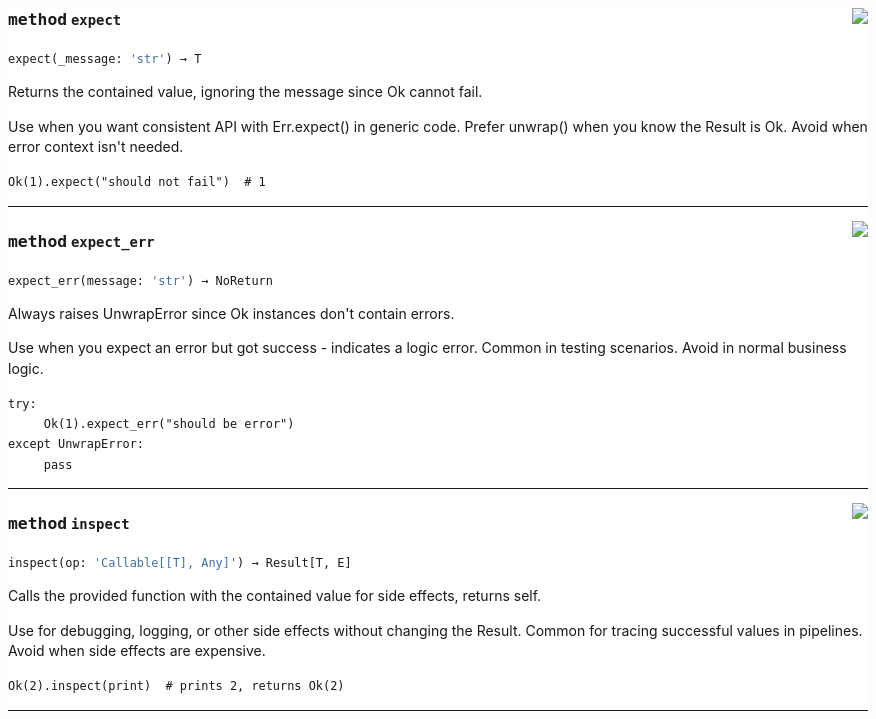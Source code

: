 
<a href="https://github.com/simwai/rustico/tree/main/src\rustico\rustico.py#L192"><img align="right" style="float:right;" src="https://img.shields.io/badge/-source-cccccc?style=flat-square"></a>

### <kbd>method</kbd> `expect`

```python
expect(_message: 'str') → T
```

Returns the contained value, ignoring the message since Ok cannot fail. 

Use when you want consistent API with Err.expect() in generic code. Prefer unwrap() when you know the Result is Ok. Avoid when error context isn't needed. 

```
Ok(1).expect("should not fail")  # 1
``` 

---

<a href="https://github.com/simwai/rustico/tree/main/src\rustico\rustico.py#L205"><img align="right" style="float:right;" src="https://img.shields.io/badge/-source-cccccc?style=flat-square"></a>

### <kbd>method</kbd> `expect_err`

```python
expect_err(message: 'str') → NoReturn
```

Always raises UnwrapError since Ok instances don't contain errors. 

Use when you expect an error but got success - indicates a logic error. Common in testing scenarios. Avoid in normal business logic. 

```
try:
     Ok(1).expect_err("should be error")
except UnwrapError:
     pass
``` 

---

<a href="https://github.com/simwai/rustico/tree/main/src\rustico\rustico.py#L395"><img align="right" style="float:right;" src="https://img.shields.io/badge/-source-cccccc?style=flat-square"></a>

### <kbd>method</kbd> `inspect`

```python
inspect(op: 'Callable[[T], Any]') → Result[T, E]
```

Calls the provided function with the contained value for side effects, returns self. 

Use for debugging, logging, or other side effects without changing the Result. Common for tracing successful values in pipelines. Avoid when side effects are expensive. 

```
Ok(2).inspect(print)  # prints 2, returns Ok(2)
``` 

---